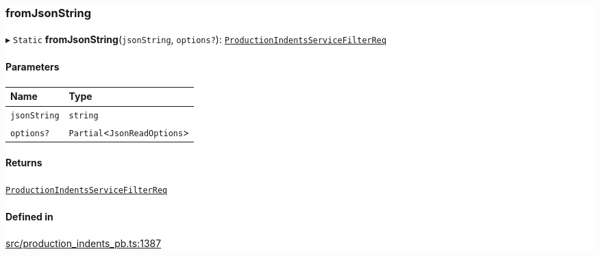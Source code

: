 ### fromJsonString

▸ `Static` **fromJsonString**(`jsonString`, `options?`): [`ProductionIndentsServiceFilterReq`](ProductionIndentsServiceFilterReq.md)

#### Parameters

| Name | Type |
| :------ | :------ |
| `jsonString` | `string` |
| `options?` | `Partial`<`JsonReadOptions`\> |

#### Returns

[`ProductionIndentsServiceFilterReq`](ProductionIndentsServiceFilterReq.md)

#### Defined in

[src/production_indents_pb.ts:1387](https://github.com/Unaxiom/genesis-ts-sdk/blob/a265138/src/production_indents_pb.ts#L1387)
